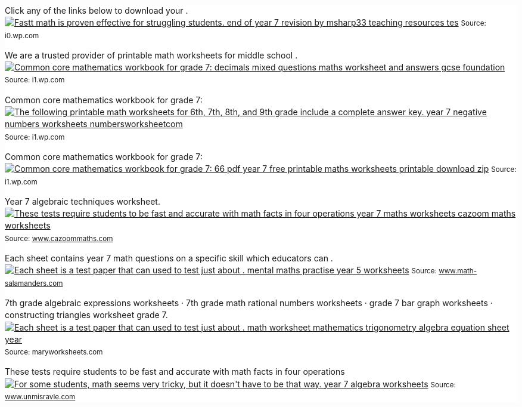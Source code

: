 Click any of the links below to download your .
[![Fastt math is proven effective for struggling students. end of year 7 revision by msharp33 teaching resources tes](https://tse1.mm.bing.net/th?id=OIP._JL2pNqRxZF0fncgQ9zfZAEgDY&amp;pid=Api "end of year 7 revision by msharp33 teaching resources tes")](https://i0.wp.com/dryuc24b85zbr.cloudfront.net/tes/resources/11299910/image?width=500&amp;height=500&amp;version=1465926506503)
<small>Source: i0.wp.com</small>

We are a trusted provider of printable math worksheets for middle school .
[![Common core mathematics workbook for grade 7: decimals mixed questions maths worksheet and answers gcse foundation](https://tse1.mm.bing.net/th?id=OIP.5NyphHnhbhuwBY22qMko9QHaKg&amp;pid=Api "decimals mixed questions maths worksheet and answers gcse foundation")](https://i1.wp.com/i.pinimg.com/736x/ae/1e/7c/ae1e7c9539a0535e100bfb1dbc46377c.jpg)
<small>Source: i1.wp.com</small>

Common core mathematics workbook for grade 7:
[![The following printable math worksheets for 6th, 7th, 8th, and 9th grade include a complete answer key. year 7 negative numbers worksheets numbersworksheetcom](https://tse1.mm.bing.net/th?id=OIP._od6ltswTtap1FszD89AIAHaFP&amp;pid=Api "year 7 negative numbers worksheets numbersworksheetcom")](https://i1.wp.com/numbersworksheet.com/wp-content/uploads/2019/12/math-worksheet-for-7-year-olds-free-printable-worksheets-within-year-7-negative-numbers-worksheets.png)
<small>Source: i1.wp.com</small>

Common core mathematics workbook for grade 7:
[![Common core mathematics workbook for grade 7: 66 pdf year 7 free printable maths worksheets printable download zip](https://tse4.mm.bing.net/th?id=OIP.3peA0ezUak7xjQtAxc5wOgHaKn&amp;pid=Api "66 pdf year 7 free printable maths worksheets printable download zip")](https://i1.wp.com/www.cazoommaths.com/wp-content/uploads/2017/07/Algebra.-Equations.-Solving-Quadratic-Equations-C-1.jpg)
<small>Source: i1.wp.com</small>

Year 7 algebraic techniques worksheet.
[![These tests require students to be fast and accurate with math facts in four operations year 7 maths worksheets cazoom maths worksheets](https://tse3.mm.bing.net/th?id=OIP.u4mJW23uV_tzApztMo_7BAHaEj&amp;pid=Api "year 7 maths worksheets cazoom maths worksheets")](https://www.cazoommaths.com/wp-content/uploads/2017/07/Geometry.-Lines-and-Angles.-Angles-on-Parallel-Lines-A.jpg)
<small>Source: www.cazoommaths.com</small>

Each sheet contains year 7 math questions on a specific skill which educators can .
[![Each sheet is a test paper that can used to test just about . mental maths practise year 5 worksheets](https://tse4.mm.bing.net/th?id=OIP.5f5pLnNd9DCNnsLkN3LUgAHaJl&amp;pid=Api "mental maths practise year 5 worksheets")](https://www.math-salamanders.com/image-files/mental-maths-year-5-7.gif)
<small>Source: www.math-salamanders.com</small>

7th grade algebraic expressions worksheets · 7th grade math rational numbers worksheets · grade 7 bar graph worksheets · constructing triangles worksheet grade 7.
[![Each sheet is a test paper that can used to test just about . math worksheet mathematics trigonometry algebra equation sheet year](https://tse2.mm.bing.net/th?id=OIP.IPmxoE3vHbSxrUwfsn7opAHaJl&amp;pid=Api "math worksheet mathematics trigonometry algebra equation sheet year")](https://maryworksheets.com/wp-content/uploads/2019/06/free-printable-math-sheets-7-times-table-test-1-korrutustabel-year-7-worksheets-free-printable.gif)
<small>Source: maryworksheets.com</small>

These tests require students to be fast and accurate with math facts in four operations
[![For some students, math seems very tricky, but it doesn&#039;t have to be that way. year 7 algebra worksheets](https://tse2.mm.bing.net/th?id=OIP.mhpEverE8hNrGRkHocHl1wHaJl&amp;pid=Api "year 7 algebra worksheets")](http://www.unmisravle.com/wp-content/uploads/2018/06/fascinating_algebra_worksheets_year_7_free_about_basic_algebra_2.gif)
<small>Source: www.unmisravle.com</small>
